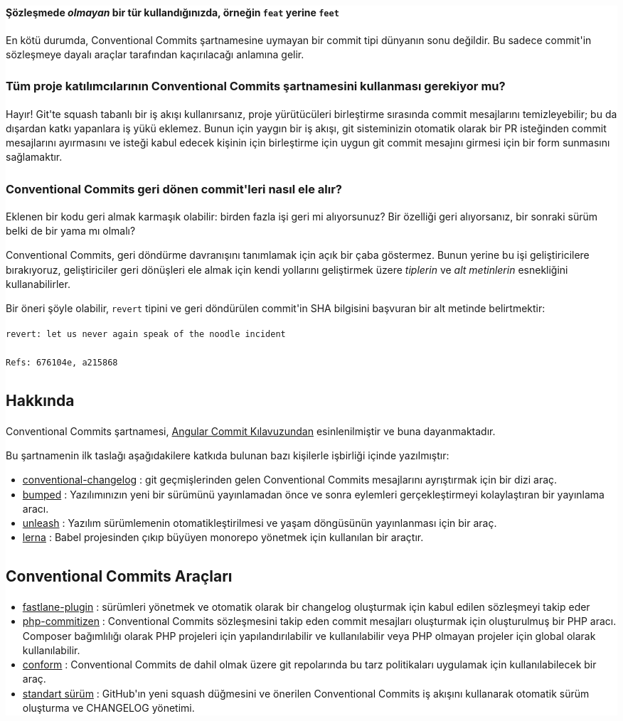 #### Şözleşmede *olmayan* bir tür kullandığınızda, örneğin `feat` yerine `feet`

En kötü durumda, Conventional Commits şartnamesine uymayan bir commit tipi dünyanın sonu değildir. Bu sadece commit'in sözleşmeye dayalı araçlar tarafından kaçırılacağı anlamına gelir.

### Tüm proje katılımcılarının Conventional Commits şartnamesini kullanması gerekiyor mu?

Hayır! Git'te squash tabanlı bir iş akışı kullanırsanız, proje yürütücüleri birleştirme sırasında commit mesajlarını temizleyebilir; bu da dışardan katkı yapanlara iş yükü eklemez.
Bunun için yaygın bir iş akışı, git sisteminizin otomatik olarak bir PR isteğinden commit mesajlarını ayırmasını ve isteği kabul edecek kişinin için birleştirme için uygun git commit mesajını girmesi için bir form sunmasını sağlamaktır.

### Conventional Commits geri dönen commit'leri nasıl ele alır?

Eklenen bir kodu geri almak karmaşık olabilir: birden fazla işi geri mi alıyorsunuz? Bir özelliği geri alıyorsanız, bir sonraki sürüm belki de bir yama mı olmalı?

Conventional Commits, geri döndürme davranışını tanımlamak için açık bir çaba göstermez. Bunun yerine bu işi geliştiricilere bırakıyoruz, geliştiriciler geri dönüşleri ele almak için kendi yollarını geliştirmek üzere *tiplerin* ve *alt metinlerin* esnekliğini kullanabilirler.

Bir öneri şöyle olabilir, `revert` tipini ve geri döndürülen commit'in SHA bilgisini başvuran bir alt metinde belirtmektir:

```
revert: let us never again speak of the noodle incident

Refs: 676104e, a215868
```

## Hakkında

Conventional Commits şartnamesi, [Angular Commit Kılavuzundan](https://github.com/angular/angular/blob/22b96b9/CONTRIBUTING.md#-commit-message-guidelines) esinlenilmiştir ve buna dayanmaktadır.

Bu şartnamenin ilk taslağı aşağıdakilere katkıda bulunan bazı kişilerle işbirliği içinde yazılmıştır:

- [conventional-changelog](https://github.com/conventional-changelog/conventional-changelog) : git geçmişlerinden gelen Conventional Commits mesajlarını ayrıştırmak için bir dizi araç.
- [bumped](https://bumped.github.io) : Yazılımınızın yeni bir sürümünü yayınlamadan önce ve sonra eylemleri gerçekleştirmeyi kolaylaştıran bir yayınlama aracı.
- [unleash](https://github.com/netflix/unleash) : Yazılım sürümlemenin otomatikleştirilmesi ve yaşam döngüsünün yayınlanması için bir araç.
- [lerna](https://github.com/lerna/lerna) : Babel projesinden çıkıp büyüyen monorepo yönetmek için kullanılan bir araçtır.

## Conventional Commits Araçları

- [fastlane-plugin](https://github.com/xotahal/fastlane-plugin-semantic_release) : sürümleri yönetmek ve otomatik olarak bir changelog oluşturmak için kabul edilen sözleşmeyi takip eder
- [php-commitizen](https://github.com/damianopetrungaro/php-commitizen) : Conventional Commits sözleşmesini takip eden commit mesajları oluşturmak için oluşturulmuş bir PHP aracı. Composer bağımlılığı olarak PHP projeleri için yapılandırılabilir ve kullanılabilir veya PHP olmayan projeler için global olarak kullanılabilir.
- [conform](https://github.com/autonomy/conform) : Conventional Commits de dahil olmak üzere git repolarında bu tarz politikaları uygulamak için kullanılabilecek bir araç.
- [standart sürüm](https://github.com/conventional-changelog/standard-version) : GitHub'ın yeni squash düğmesini ve önerilen Conventional Commits iş akışını kullanarak otomatik sürüm oluşturma ve CHANGELOG yönetimi.